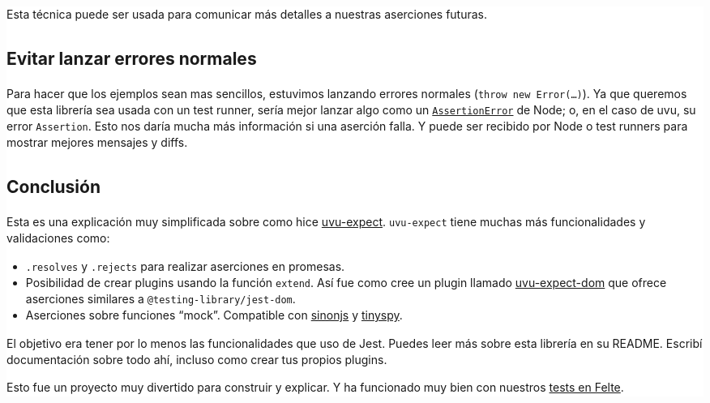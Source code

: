 Esta técnica puede ser usada para comunicar más detalles a nuestras aserciones futuras.

## Evitar lanzar errores normales

Para hacer que los ejemplos sean mas sencillos, estuvimos lanzando errores normales (`throw new Error(…)`). Ya que queremos que esta librería sea usada con un test runner, sería mejor lanzar algo como un [`AssertionError`](https://nodejs.org/api/assert.html#class-assertassertionerror) de Node; o, en el caso de uvu, su error `Assertion`. Esto nos daría mucha más información si una aserción falla. Y puede ser recibido por Node o test runners para mostrar mejores mensajes y diffs.

## Conclusión

Esta es una explicación muy simplificada sobre como hice [uvu-expect](https://github.com/pablo-abc/uvu-expect). `uvu-expect` tiene muchas más funcionalidades y validaciones como:

- `.resolves` y `.rejects` para realizar aserciones en promesas.
- Posibilidad de crear plugins usando la función `extend`. Así fue como cree un plugin llamado [uvu-expect-dom](https://github.com/pablo-abc/uvu-expect-dom) que ofrece aserciones similares a `@testing-library/jest-dom`.
- Aserciones sobre funciones “mock”. Compatible con [sinonjs](https://sinonjs.org) y [tinyspy](https://github.com/Aslemammad/tinyspy).

El objetivo era tener por lo menos las funcionalidades que uso de Jest. Puedes leer más sobre esta librería en su README. Escribí documentación sobre todo ahí, incluso como crear tus propios plugins.

Esto fue un proyecto muy divertido para construir y explicar. Y ha funcionado muy bien con nuestros [tests en Felte](https://github.com/pablo-abc/felte/blob/main/packages/common/tests/utils.spec.ts).

